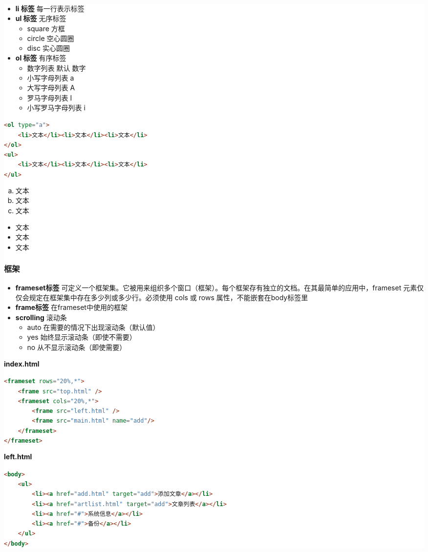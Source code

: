 - **li 标签** 每一行表示标签
- **ul 标签** 无序标签
  - square 方框
  - circle 空心圆圈
  - disc 实心圆圈
- **ol 标签** 有序标签
  -  数字列表 默认 数字
  -  小写字母列表 a
  -  大写字母列表 A
  -  罗马字母列表  I
  -  小写罗马字母列表 i	

```html
<ol type="a">
    <li>文本</li><li>文本</li><li>文本</li>
</ol>
<ul>
    <li>文本</li><li>文本</li><li>文本</li>
</ul>
```

<ol type="a">
    <li>文本</li><li>文本</li><li>文本</li>
</ol>
<ul>
    <li>文本</li><li>文本</li><li>文本</li>
</ul>


### 框架

- **frameset标签** 可定义一个框架集。它被用来组织多个窗口（框架）。每个框架存有独立的文档。在其最简单的应用中，frameset 元素仅仅会规定在框架集中存在多少列或多少行。必须使用 cols 或 rows 属性，不能嵌套在body标签里
- **frame标签** 在frameset中使用的框架
- **scrolling**  滚动条
  - auto	在需要的情况下出现滚动条（默认值）
  - yes	始终显示滚动条（即使不需要）
  - no	从不显示滚动条（即使需要）

**index.html**

```html
<frameset rows="20%,*">
	<frame src="top.html" />
	<frameset cols="20%,*">
		<frame src="left.html" />
		<frame src="main.html" name="add"/>
	</frameset>
</frameset>
```

**left.html**

```html
<body>
	<ul>
		<li><a href="add.html" target="add">添加文章</a></li>
		<li><a href="artlist.html" target="add">文章列表</a></li>
		<li><a href="#">系统信息</a></li>
		<li><a href="#">备份</a></li>
	</ul>
</body>
```
